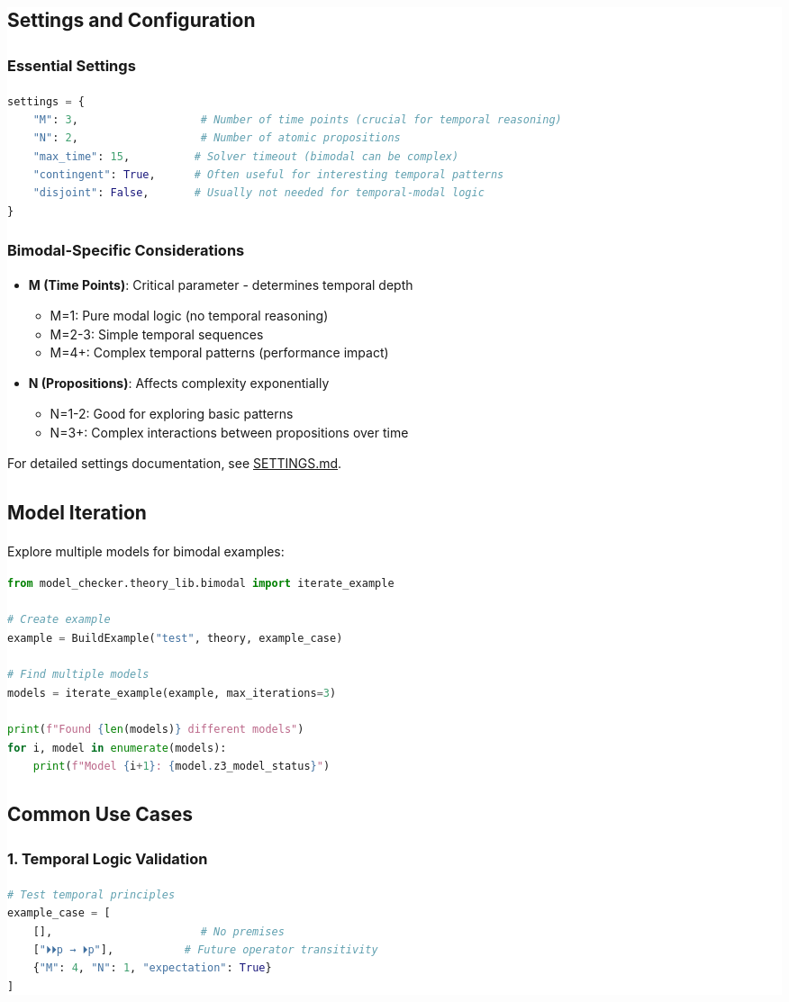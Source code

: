 ```python
```

## Settings and Configuration

### Essential Settings

```python
settings = {
    "M": 3,                   # Number of time points (crucial for temporal reasoning)
    "N": 2,                   # Number of atomic propositions
    "max_time": 15,          # Solver timeout (bimodal can be complex)
    "contingent": True,      # Often useful for interesting temporal patterns
    "disjoint": False,       # Usually not needed for temporal-modal logic
}
```

### Bimodal-Specific Considerations

- **M (Time Points)**: Critical parameter - determines temporal depth
  - M=1: Pure modal logic (no temporal reasoning)
  - M=2-3: Simple temporal sequences  
  - M=4+: Complex temporal patterns (performance impact)

- **N (Propositions)**: Affects complexity exponentially
  - N=1-2: Good for exploring basic patterns
  - N=3+: Complex interactions between propositions over time

For detailed settings documentation, see [SETTINGS.md](SETTINGS.md).

## Model Iteration

Explore multiple models for bimodal examples:

```python
from model_checker.theory_lib.bimodal import iterate_example

# Create example
example = BuildExample("test", theory, example_case)

# Find multiple models
models = iterate_example(example, max_iterations=3)

print(f"Found {len(models)} different models")
for i, model in enumerate(models):
    print(f"Model {i+1}: {model.z3_model_status}")
```

## Common Use Cases

### 1. Temporal Logic Validation

```python
# Test temporal principles
example_case = [
    [],                       # No premises
    ["⏵⏵p → ⏵p"],           # Future operator transitivity
    {"M": 4, "N": 1, "expectation": True}
]
```
